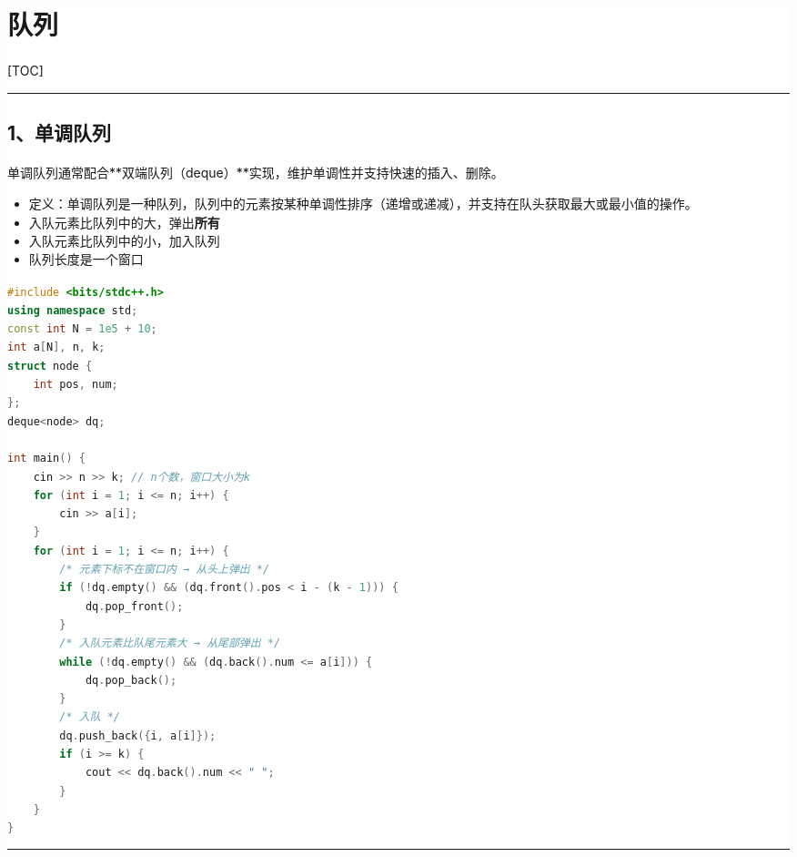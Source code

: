 <h1>
    队列
</h1>

[TOC]

---

## 1、单调队列

单调队列通常配合**双端队列（deque）**实现，维护单调性并支持快速的插入、删除。

- 定义：单调队列是一种队列，队列中的元素按某种单调性排序（递增或递减），并支持在队头获取最大或最小值的操作。
- 入队元素比队列中的大，弹出**所有**
- 入队元素比队列中的小，加入队列
- 队列长度是一个窗口

```c++ title="模板"
#include <bits/stdc++.h>
using namespace std;
const int N = 1e5 + 10;
int a[N], n, k;
struct node {
    int pos, num;
};
deque<node> dq;

int main() {
    cin >> n >> k; // n个数，窗口大小为k
    for (int i = 1; i <= n; i++) {
        cin >> a[i];
    }
    for (int i = 1; i <= n; i++) {
        /* 元素下标不在窗口内 → 从头上弹出 */
        if (!dq.empty() && (dq.front().pos < i - (k - 1))) {
            dq.pop_front();
        }
        /* 入队元素比队尾元素大 → 从尾部弹出 */
        while (!dq.empty() && (dq.back().num <= a[i])) {
            dq.pop_back();
        }
        /* 入队 */
        dq.push_back({i, a[i]});
        if (i >= k) {
            cout << dq.back().num << " ";
        }
    }
}
```



---
